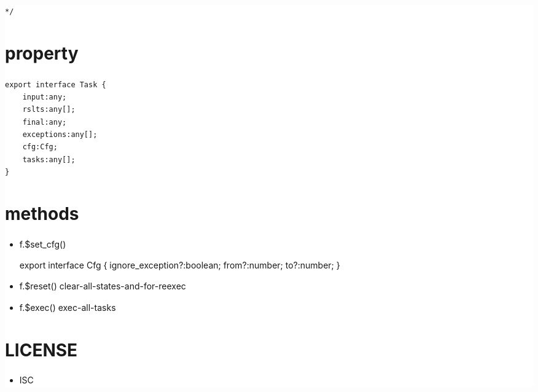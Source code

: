     */


property
========

    export interface Task {
        input:any;
        rslts:any[];
        final:any;
        exceptions:any[];
        cfg:Cfg;
        tasks:any[];
    }

methods
=======
- f.$set\_cfg() 

    export interface Cfg  {
        ignore_exception?:boolean;
        from?:number;
        to?:number;
    }

- f.$reset() clear-all-states-and-for-reexec
- f.$exec()  exec-all-tasks



LICENSE
=======
- ISC 
